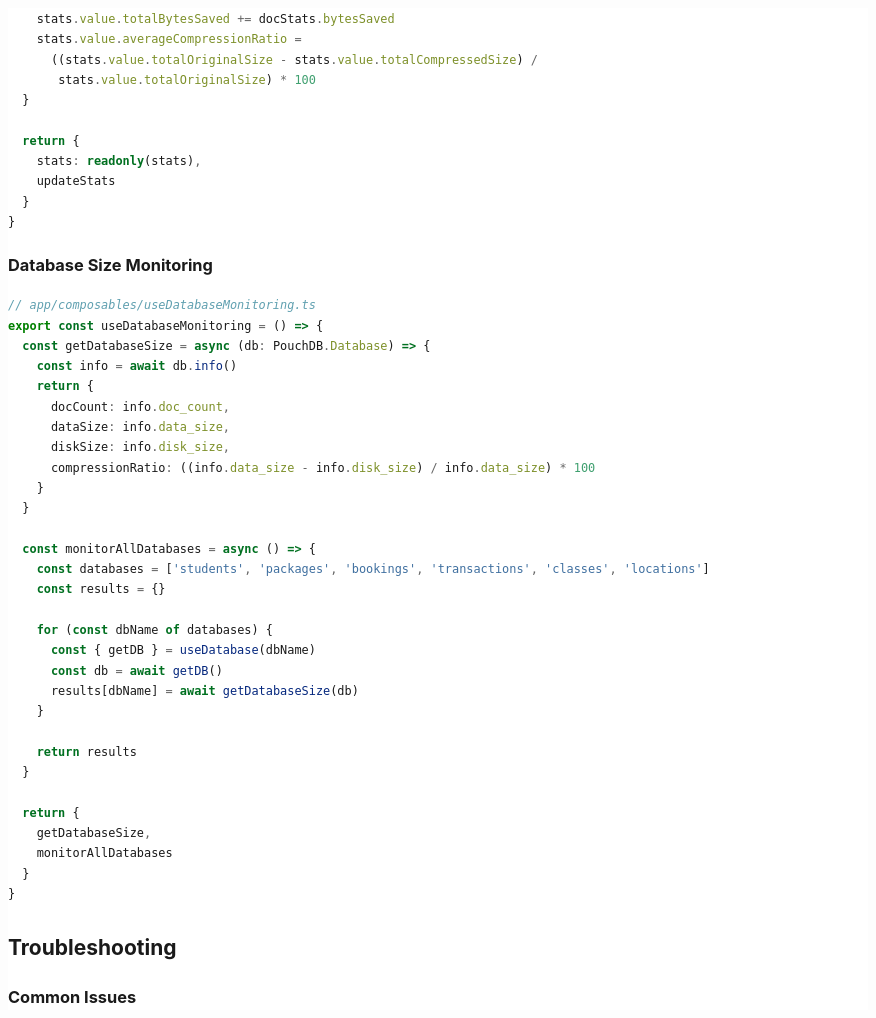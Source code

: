 ```typescript
    stats.value.totalBytesSaved += docStats.bytesSaved
    stats.value.averageCompressionRatio = 
      ((stats.value.totalOriginalSize - stats.value.totalCompressedSize) / 
       stats.value.totalOriginalSize) * 100
  }
  
  return {
    stats: readonly(stats),
    updateStats
  }
}
```

### Database Size Monitoring

```typescript
// app/composables/useDatabaseMonitoring.ts
export const useDatabaseMonitoring = () => {
  const getDatabaseSize = async (db: PouchDB.Database) => {
    const info = await db.info()
    return {
      docCount: info.doc_count,
      dataSize: info.data_size,
      diskSize: info.disk_size,
      compressionRatio: ((info.data_size - info.disk_size) / info.data_size) * 100
    }
  }
  
  const monitorAllDatabases = async () => {
    const databases = ['students', 'packages', 'bookings', 'transactions', 'classes', 'locations']
    const results = {}
    
    for (const dbName of databases) {
      const { getDB } = useDatabase(dbName)
      const db = await getDB()
      results[dbName] = await getDatabaseSize(db)
    }
    
    return results
  }
  
  return {
    getDatabaseSize,
    monitorAllDatabases
  }
}
```

## Troubleshooting

### Common Issues
